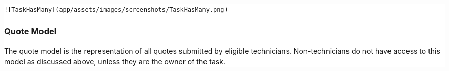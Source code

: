     ![TaskHasMany](app/assets/images/screenshots/TaskHasMany.png)

    

  ### Quote Model

  The quote model is the representation of all quotes submitted by eligible technicians. Non-technicians do not have access to this model as discussed above, unless they are the owner of the task. 
